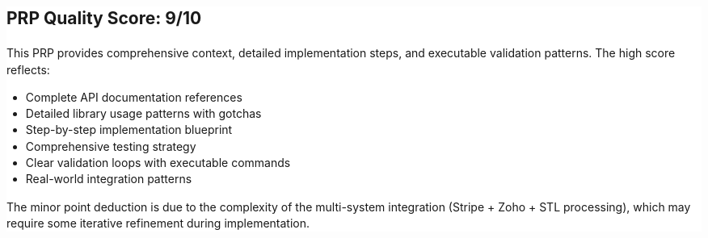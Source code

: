 ## PRP Quality Score: 9/10

This PRP provides comprehensive context, detailed implementation steps, and executable validation patterns. The high score reflects:
- Complete API documentation references
- Detailed library usage patterns with gotchas
- Step-by-step implementation blueprint
- Comprehensive testing strategy
- Clear validation loops with executable commands
- Real-world integration patterns

The minor point deduction is due to the complexity of the multi-system integration (Stripe + Zoho + STL processing), which may require some iterative refinement during implementation.